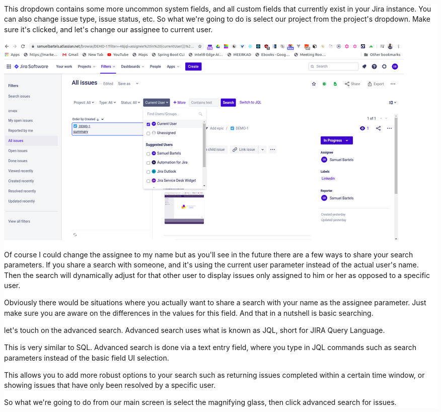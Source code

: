 This dropdown contains some more uncommon system fields, and all custom fields that currently exist in your Jira instance. You can also change issue type, issue status, etc. So what we're going to do is select our project from the project's dropdown. Make sure it's clicked, and let's change our assignee to current user. 

![](../images/assignee.png)

Of course I could change the assignee to my name but as you'll see in the future there are a few ways to share your search parameters. If you share a search with someone, and it's using the current user parameter instead of the actual user's name. Then the search will dynamically adjust for that other user to display issues only assigned to him or her as opposed to a specific user. 

Obviously there would be situations where you actually want to share a search with your name as the assignee parameter. Just make sure you are aware on the differences in the values for this field. And that in a nutshell is basic searching.

let's touch on the advanced search. Advanced search uses what is known as JQL, short for JIRA Query Language. 

This is very similar to SQL. Advanced search is done via a text entry field, where you type in JQL commands such as search parameters instead of the basic field UI selection. 

This allows you to add more robust options to your search such as returning issues completed within a certain time window, or showing issues that have only been resolved by a specific user. 

So what we're going to do from our main screen is select the magnifying glass, then click advanced search for issues. 
